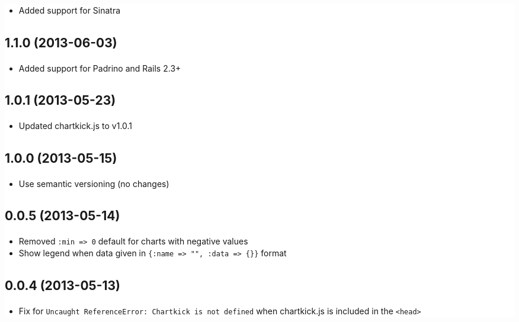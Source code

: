 - Added support for Sinatra

## 1.1.0 (2013-06-03)

- Added support for Padrino and Rails 2.3+

## 1.0.1 (2013-05-23)

- Updated chartkick.js to v1.0.1

## 1.0.0 (2013-05-15)

- Use semantic versioning (no changes)

## 0.0.5 (2013-05-14)

- Removed `:min => 0` default for charts with negative values
- Show legend when data given in `{:name => "", :data => {}}` format

## 0.0.4 (2013-05-13)

- Fix for `Uncaught ReferenceError: Chartkick is not defined` when chartkick.js is included in the `<head>`
